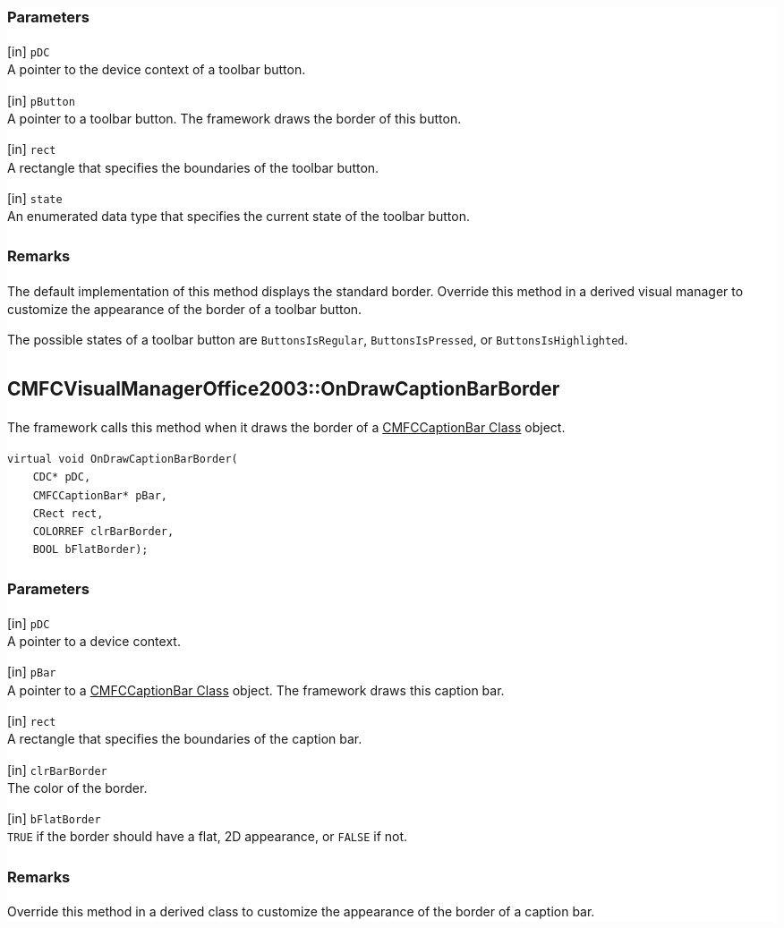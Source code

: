 ### Parameters  
 [in] `pDC`  
 A pointer to the device context of a toolbar button.  
  
 [in] `pButton`  
 A pointer to a toolbar button. The framework draws the border of this button.  
  
 [in] `rect`  
 A rectangle that specifies the boundaries of the toolbar button.  
  
 [in] `state`  
 An enumerated data type that specifies the current state of the toolbar button.  
  
### Remarks  
 The default implementation of this method displays the standard border. Override this method in a derived visual manager to customize the appearance of the border of a toolbar button.  
  
 The possible states of a toolbar button are `ButtonsIsRegular`, `ButtonsIsPressed`, or `ButtonsIsHighlighted`.  
  
##  <a name="cmfcvisualmanageroffice2003__ondrawcaptionbarborder"></a>  CMFCVisualManagerOffice2003::OnDrawCaptionBarBorder  
 The framework calls this method when it draws the border of a [CMFCCaptionBar Class](../../mfc/reference/cmfccaptionbar-class.md) object.  
  
```  
virtual void OnDrawCaptionBarBorder(
    CDC* pDC,  
    CMFCCaptionBar* pBar,  
    CRect rect,  
    COLORREF clrBarBorder,  
    BOOL bFlatBorder);
```  
  
### Parameters  
 [in] `pDC`  
 A pointer to a device context.  
  
 [in] `pBar`  
 A pointer to a [CMFCCaptionBar Class](../../mfc/reference/cmfccaptionbar-class.md) object. The framework draws this caption bar.  
  
 [in] `rect`  
 A rectangle that specifies the boundaries of the caption bar.  
  
 [in] `clrBarBorder`  
 The color of the border.  
  
 [in] `bFlatBorder`  
 `TRUE` if the border should have a flat, 2D appearance, or `FALSE` if not.  
  
### Remarks  
 Override this method in a derived class to customize the appearance of the border of a caption bar.  
  
